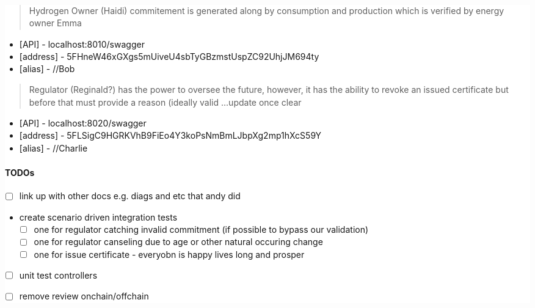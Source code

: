 > Hydrogen Owner (Haidi) commitement is generated along by consumption and production which is verified by energy owner Emma
- [API] - localhost:8010/swagger
- [address] - 5FHneW46xGXgs5mUiveU4sbTyGBzmstUspZC92UhjJM694ty
- [alias] - //Bob

> Regulator (Reginald?) has the power to oversee the future, however, it has the ability to revoke an issued certificate but before that must provide a reason (ideally valid
...update once clear
- [API] - localhost:8020/swagger
- [address] - 5FLSigC9HGRKVhB9FiEo4Y3koPsNmBmLJbpXg2mp1hXcS59Y 
- [alias] - //Charlie

#### TODOs
- [ ] link up with other docs e.g. diags and etc that andy did
- create scenario driven integration tests 
  - [ ] one for regulator catching invalid commitment (if possible to bypass our validation)
  - [ ] one for regulator canseling due to age or other natural occuring change
  - [ ] one for issue certificate - everyobn is happy lives long and prosper
- [ ] unit test controllers
- [ ] remove review onchain/offchain 
 